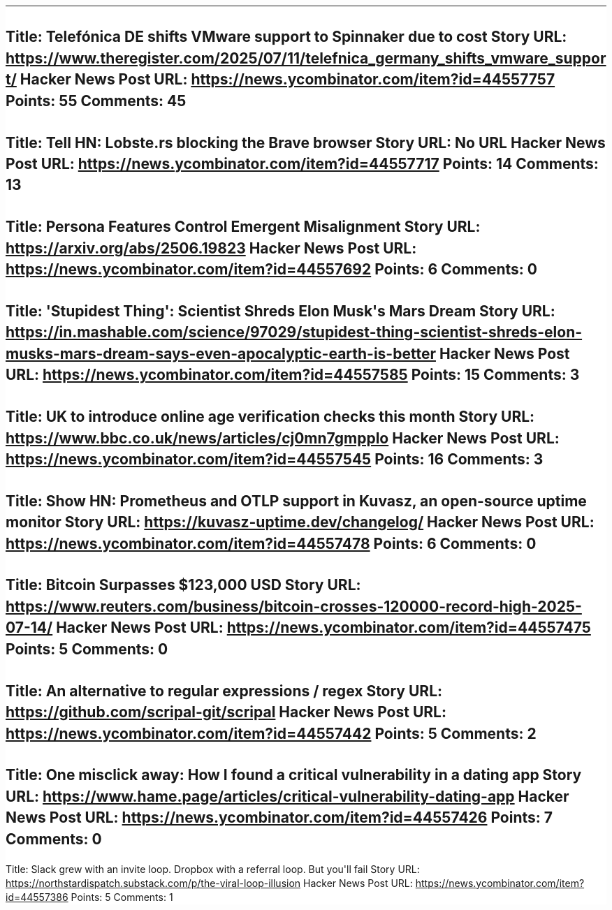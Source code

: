 ----------------------------------------
Title: Telefónica DE shifts VMware support to Spinnaker due to cost
Story URL: https://www.theregister.com/2025/07/11/telefnica_germany_shifts_vmware_support/
Hacker News Post URL: https://news.ycombinator.com/item?id=44557757
Points: 55
Comments: 45
----------------------------------------
Title: Tell HN: Lobste.rs blocking the Brave browser
Story URL: No URL
Hacker News Post URL: https://news.ycombinator.com/item?id=44557717
Points: 14
Comments: 13
----------------------------------------
Title: Persona Features Control Emergent Misalignment
Story URL: https://arxiv.org/abs/2506.19823
Hacker News Post URL: https://news.ycombinator.com/item?id=44557692
Points: 6
Comments: 0
----------------------------------------
Title: 'Stupidest Thing': Scientist Shreds Elon Musk's Mars Dream
Story URL: https://in.mashable.com/science/97029/stupidest-thing-scientist-shreds-elon-musks-mars-dream-says-even-apocalyptic-earth-is-better
Hacker News Post URL: https://news.ycombinator.com/item?id=44557585
Points: 15
Comments: 3
----------------------------------------
Title: UK to introduce online age verification checks this month
Story URL: https://www.bbc.co.uk/news/articles/cj0mn7gmpplo
Hacker News Post URL: https://news.ycombinator.com/item?id=44557545
Points: 16
Comments: 3
----------------------------------------
Title: Show HN: Prometheus and OTLP support in Kuvasz, an open-source uptime monitor
Story URL: https://kuvasz-uptime.dev/changelog/
Hacker News Post URL: https://news.ycombinator.com/item?id=44557478
Points: 6
Comments: 0
----------------------------------------
Title: Bitcoin Surpasses $123,000 USD
Story URL: https://www.reuters.com/business/bitcoin-crosses-120000-record-high-2025-07-14/
Hacker News Post URL: https://news.ycombinator.com/item?id=44557475
Points: 5
Comments: 0
----------------------------------------
Title: An alternative to regular expressions / regex
Story URL: https://github.com/scripal-git/scripal
Hacker News Post URL: https://news.ycombinator.com/item?id=44557442
Points: 5
Comments: 2
----------------------------------------
Title: One misclick away: How I found a critical vulnerability in a dating app
Story URL: https://www.hame.page/articles/critical-vulnerability-dating-app
Hacker News Post URL: https://news.ycombinator.com/item?id=44557426
Points: 7
Comments: 0
----------------------------------------
Title: Slack grew with an invite loop. Dropbox with a referral loop. But you'll fail
Story URL: https://northstardispatch.substack.com/p/the-viral-loop-illusion
Hacker News Post URL: https://news.ycombinator.com/item?id=44557386
Points: 5
Comments: 1